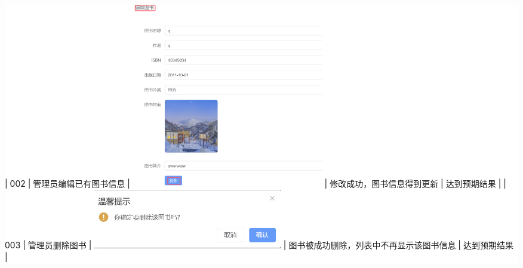 | 002      | 管理员编辑已有图书信息           | <img src="./assets/image-20241127203712133.png" style="zoom:33%;" /> | 修改成功，图书信息得到更新               | 达到预期结果 |
| 003      | 管理员删除图书                   | <img src="./assets/image-20241127203845391.png" alt="image-20241127203845391" style="zoom:50%;" /> | 图书被成功删除，列表中不再显示该图书信息 | 达到预期结果 |
